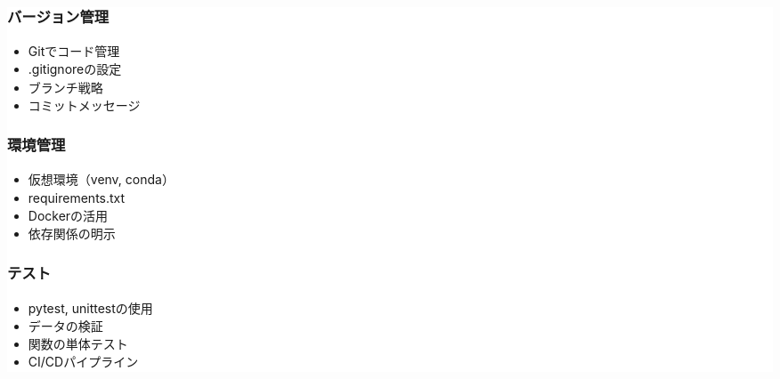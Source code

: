 ### バージョン管理

- Gitでコード管理
- .gitignoreの設定
- ブランチ戦略
- コミットメッセージ

### 環境管理

- 仮想環境（venv, conda）
- requirements.txt
- Dockerの活用
- 依存関係の明示

### テスト

- pytest, unittestの使用
- データの検証
- 関数の単体テスト
- CI/CDパイプライン
